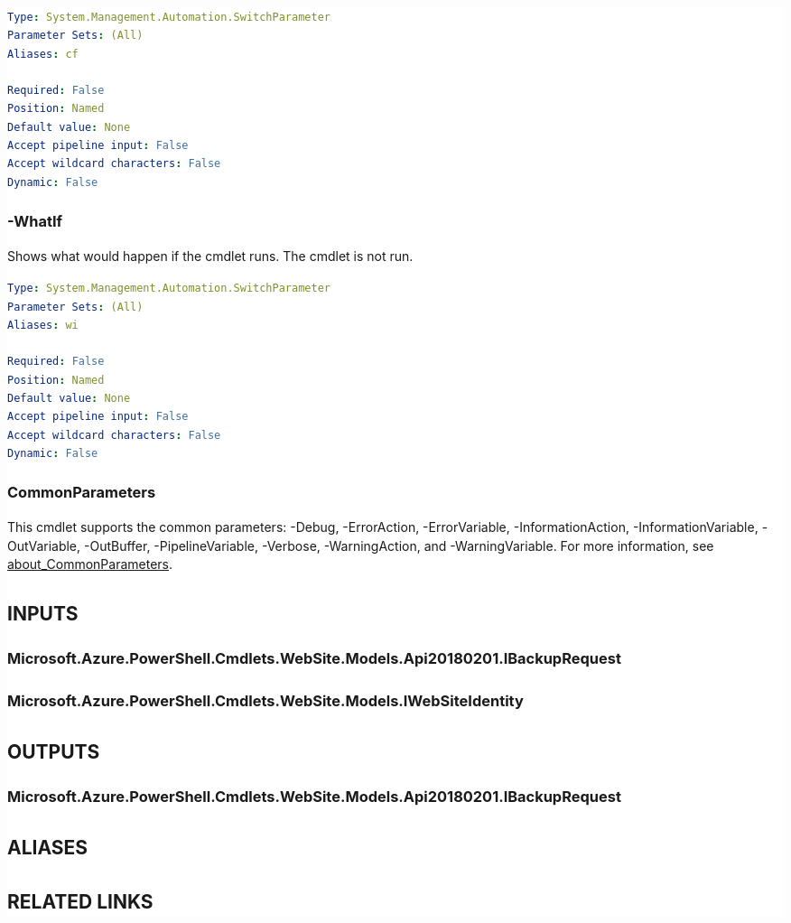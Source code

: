```yaml
Type: System.Management.Automation.SwitchParameter
Parameter Sets: (All)
Aliases: cf

Required: False
Position: Named
Default value: None
Accept pipeline input: False
Accept wildcard characters: False
Dynamic: False
```

### -WhatIf
Shows what would happen if the cmdlet runs.
The cmdlet is not run.

```yaml
Type: System.Management.Automation.SwitchParameter
Parameter Sets: (All)
Aliases: wi

Required: False
Position: Named
Default value: None
Accept pipeline input: False
Accept wildcard characters: False
Dynamic: False
```

### CommonParameters
This cmdlet supports the common parameters: -Debug, -ErrorAction, -ErrorVariable, -InformationAction, -InformationVariable, -OutVariable, -OutBuffer, -PipelineVariable, -Verbose, -WarningAction, and -WarningVariable. For more information, see [about_CommonParameters](http://go.microsoft.com/fwlink/?LinkID=113216).

## INPUTS

### Microsoft.Azure.PowerShell.Cmdlets.WebSite.Models.Api20180201.IBackupRequest

### Microsoft.Azure.PowerShell.Cmdlets.WebSite.Models.IWebSiteIdentity

## OUTPUTS

### Microsoft.Azure.PowerShell.Cmdlets.WebSite.Models.Api20180201.IBackupRequest

## ALIASES

## RELATED LINKS

